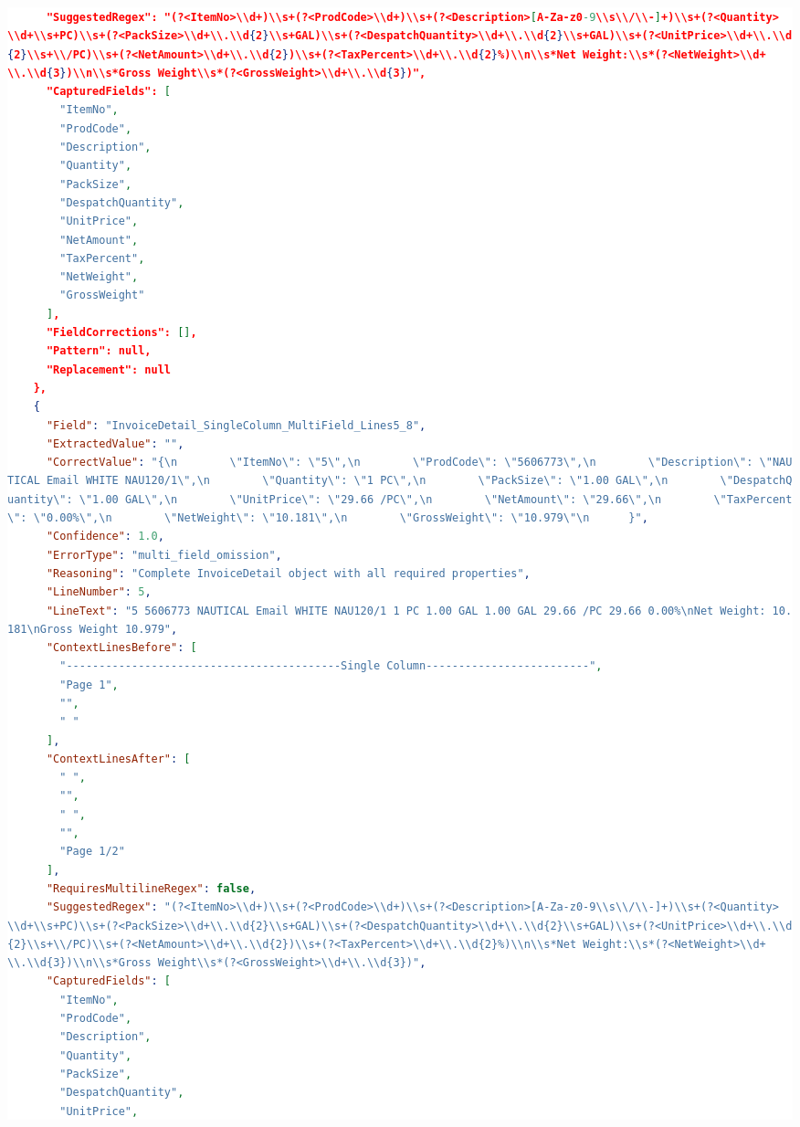 ```json
      "SuggestedRegex": "(?<ItemNo>\\d+)\\s+(?<ProdCode>\\d+)\\s+(?<Description>[A-Za-z0-9\\s\\/\\-]+)\\s+(?<Quantity>\\d+\\s+PC)\\s+(?<PackSize>\\d+\\.\\d{2}\\s+GAL)\\s+(?<DespatchQuantity>\\d+\\.\\d{2}\\s+GAL)\\s+(?<UnitPrice>\\d+\\.\\d{2}\\s+\\/PC)\\s+(?<NetAmount>\\d+\\.\\d{2})\\s+(?<TaxPercent>\\d+\\.\\d{2}%)\\n\\s*Net Weight:\\s*(?<NetWeight>\\d+\\.\\d{3})\\n\\s*Gross Weight\\s*(?<GrossWeight>\\d+\\.\\d{3})",
      "CapturedFields": [
        "ItemNo",
        "ProdCode",
        "Description",
        "Quantity",
        "PackSize",
        "DespatchQuantity",
        "UnitPrice",
        "NetAmount",
        "TaxPercent",
        "NetWeight",
        "GrossWeight"
      ],
      "FieldCorrections": [],
      "Pattern": null,
      "Replacement": null
    },
    {
      "Field": "InvoiceDetail_SingleColumn_MultiField_Lines5_8",
      "ExtractedValue": "",
      "CorrectValue": "{\n        \"ItemNo\": \"5\",\n        \"ProdCode\": \"5606773\",\n        \"Description\": \"NAUTICAL Email WHITE NAU120/1\",\n        \"Quantity\": \"1 PC\",\n        \"PackSize\": \"1.00 GAL\",\n        \"DespatchQuantity\": \"1.00 GAL\",\n        \"UnitPrice\": \"29.66 /PC\",\n        \"NetAmount\": \"29.66\",\n        \"TaxPercent\": \"0.00%\",\n        \"NetWeight\": \"10.181\",\n        \"GrossWeight\": \"10.979\"\n      }",
      "Confidence": 1.0,
      "ErrorType": "multi_field_omission",
      "Reasoning": "Complete InvoiceDetail object with all required properties",
      "LineNumber": 5,
      "LineText": "5 5606773 NAUTICAL Email WHITE NAU120/1 1 PC 1.00 GAL 1.00 GAL 29.66 /PC 29.66 0.00%\nNet Weight: 10.181\nGross Weight 10.979",
      "ContextLinesBefore": [
        "------------------------------------------Single Column-------------------------",
        "Page 1",
        "",
        " "
      ],
      "ContextLinesAfter": [
        " ",
        "",
        " ",
        "",
        "Page 1/2"
      ],
      "RequiresMultilineRegex": false,
      "SuggestedRegex": "(?<ItemNo>\\d+)\\s+(?<ProdCode>\\d+)\\s+(?<Description>[A-Za-z0-9\\s\\/\\-]+)\\s+(?<Quantity>\\d+\\s+PC)\\s+(?<PackSize>\\d+\\.\\d{2}\\s+GAL)\\s+(?<DespatchQuantity>\\d+\\.\\d{2}\\s+GAL)\\s+(?<UnitPrice>\\d+\\.\\d{2}\\s+\\/PC)\\s+(?<NetAmount>\\d+\\.\\d{2})\\s+(?<TaxPercent>\\d+\\.\\d{2}%)\\n\\s*Net Weight:\\s*(?<NetWeight>\\d+\\.\\d{3})\\n\\s*Gross Weight\\s*(?<GrossWeight>\\d+\\.\\d{3})",
      "CapturedFields": [
        "ItemNo",
        "ProdCode",
        "Description",
        "Quantity",
        "PackSize",
        "DespatchQuantity",
        "UnitPrice",
```